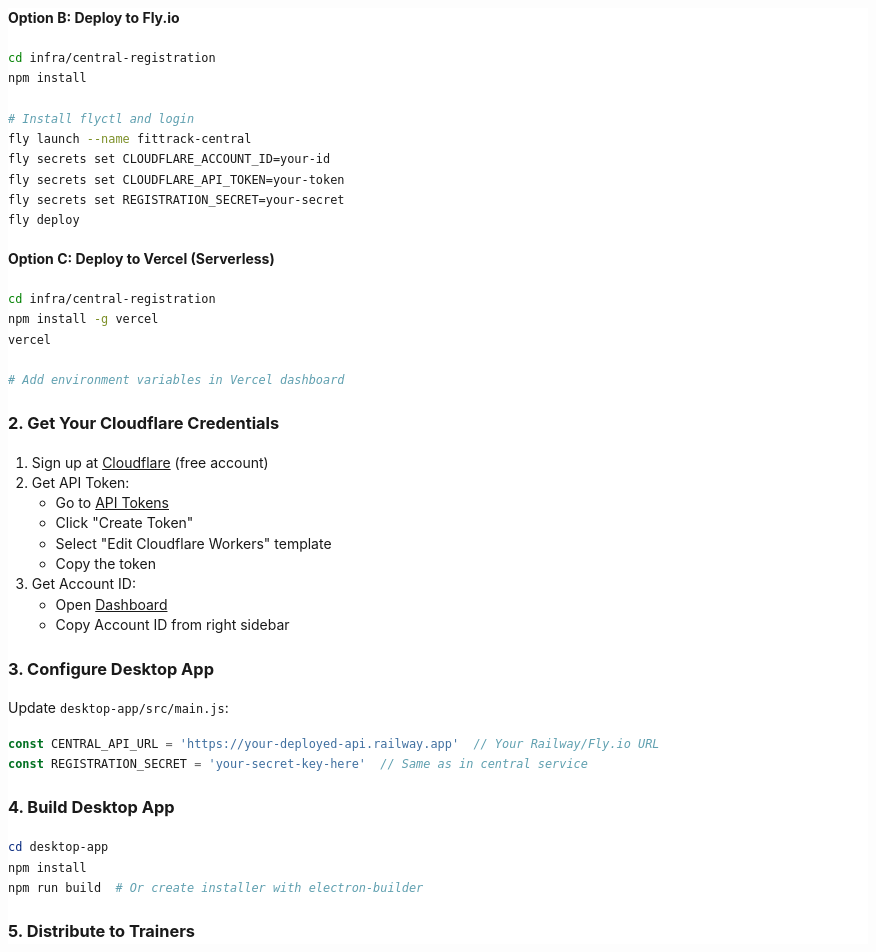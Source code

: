 #### Option B: Deploy to Fly.io

```bash
cd infra/central-registration
npm install

# Install flyctl and login
fly launch --name fittrack-central
fly secrets set CLOUDFLARE_ACCOUNT_ID=your-id
fly secrets set CLOUDFLARE_API_TOKEN=your-token
fly secrets set REGISTRATION_SECRET=your-secret
fly deploy
```

#### Option C: Deploy to Vercel (Serverless)

```bash
cd infra/central-registration
npm install -g vercel
vercel

# Add environment variables in Vercel dashboard
```

### 2. Get Your Cloudflare Credentials

1. Sign up at [Cloudflare](https://dash.cloudflare.com/sign-up) (free account)
2. Get API Token:
   - Go to [API Tokens](https://dash.cloudflare.com/profile/api-tokens)
   - Click "Create Token"
   - Select "Edit Cloudflare Workers" template
   - Copy the token
3. Get Account ID:
   - Open [Dashboard](https://dash.cloudflare.com/)
   - Copy Account ID from right sidebar

### 3. Configure Desktop App

Update `desktop-app/src/main.js`:

```javascript
const CENTRAL_API_URL = 'https://your-deployed-api.railway.app'  // Your Railway/Fly.io URL
const REGISTRATION_SECRET = 'your-secret-key-here'  // Same as in central service
```

### 4. Build Desktop App

```powershell
cd desktop-app
npm install
npm run build  # Or create installer with electron-builder
```

### 5. Distribute to Trainers
